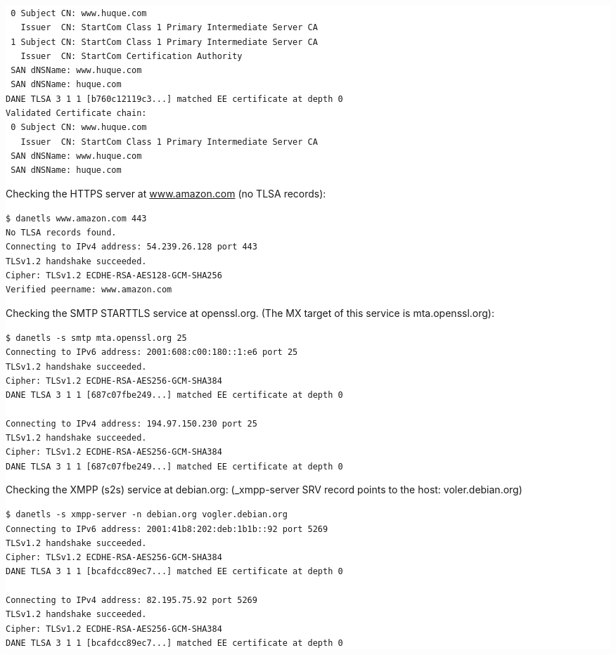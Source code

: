 ```
 0 Subject CN: www.huque.com
   Issuer  CN: StartCom Class 1 Primary Intermediate Server CA
 1 Subject CN: StartCom Class 1 Primary Intermediate Server CA
   Issuer  CN: StartCom Certification Authority
 SAN dNSName: www.huque.com
 SAN dNSName: huque.com
DANE TLSA 3 1 1 [b760c12119c3...] matched EE certificate at depth 0
Validated Certificate chain:
 0 Subject CN: www.huque.com
   Issuer  CN: StartCom Class 1 Primary Intermediate Server CA
 SAN dNSName: www.huque.com
 SAN dNSName: huque.com
```

Checking the HTTPS server at www.amazon.com (no TLSA records):
```
$ danetls www.amazon.com 443
No TLSA records found.
Connecting to IPv4 address: 54.239.26.128 port 443
TLSv1.2 handshake succeeded.
Cipher: TLSv1.2 ECDHE-RSA-AES128-GCM-SHA256
Verified peername: www.amazon.com
```

Checking the SMTP STARTTLS service at openssl.org. (The MX target
of this service is mta.openssl.org):
```
$ danetls -s smtp mta.openssl.org 25
Connecting to IPv6 address: 2001:608:c00:180::1:e6 port 25
TLSv1.2 handshake succeeded.
Cipher: TLSv1.2 ECDHE-RSA-AES256-GCM-SHA384
DANE TLSA 3 1 1 [687c07fbe249...] matched EE certificate at depth 0

Connecting to IPv4 address: 194.97.150.230 port 25
TLSv1.2 handshake succeeded.
Cipher: TLSv1.2 ECDHE-RSA-AES256-GCM-SHA384
DANE TLSA 3 1 1 [687c07fbe249...] matched EE certificate at depth 0
```

Checking the XMPP (s2s) service at debian.org:
(_xmpp-server SRV record points to the host: voler.debian.org)
```
$ danetls -s xmpp-server -n debian.org vogler.debian.org
Connecting to IPv6 address: 2001:41b8:202:deb:1b1b::92 port 5269
TLSv1.2 handshake succeeded.
Cipher: TLSv1.2 ECDHE-RSA-AES256-GCM-SHA384
DANE TLSA 3 1 1 [bcafdcc89ec7...] matched EE certificate at depth 0

Connecting to IPv4 address: 82.195.75.92 port 5269
TLSv1.2 handshake succeeded.
Cipher: TLSv1.2 ECDHE-RSA-AES256-GCM-SHA384
DANE TLSA 3 1 1 [bcafdcc89ec7...] matched EE certificate at depth 0
```
